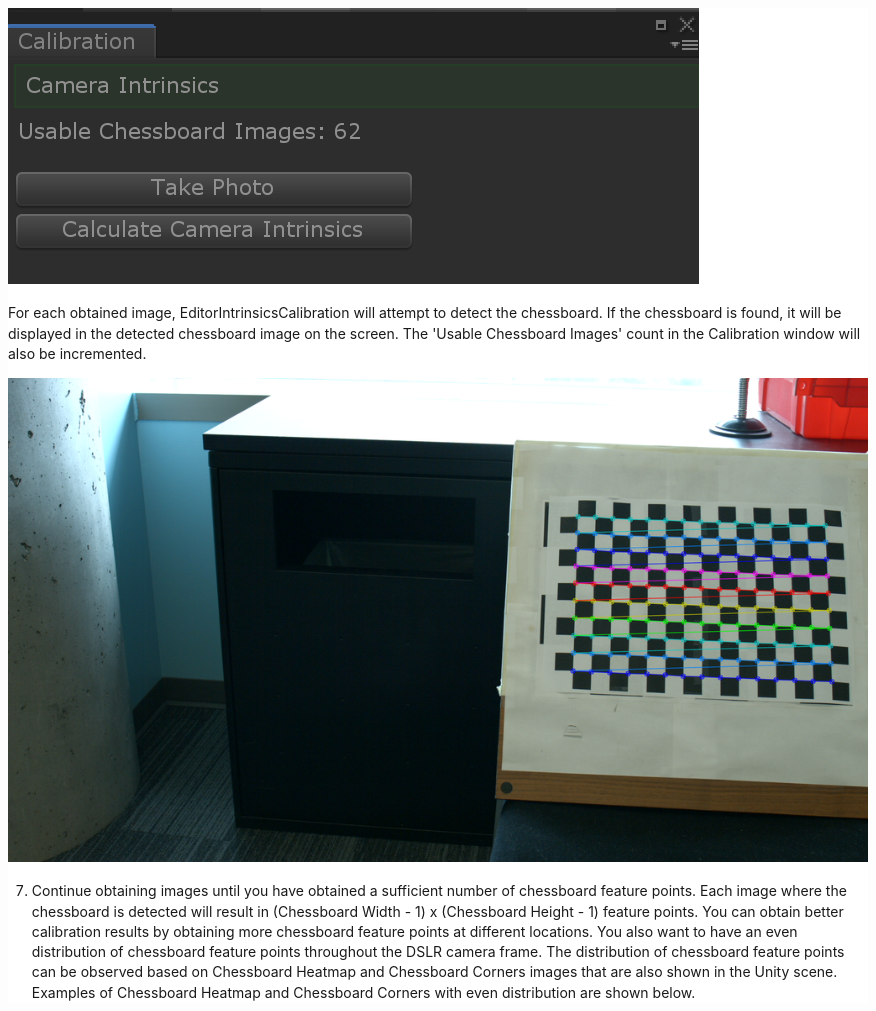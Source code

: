 ![Marker](images/CalibrationIntrinsics.png)

For each obtained image, EditorIntrinsicsCalibration will attempt to detect the chessboard. If the chessboard is found, it will be displayed in the detected chessboard image on the screen. The 'Usable Chessboard Images' count in the Calibration window will also be incremented.

![Marker](images/DetectedChessboard.png)

7. Continue obtaining images until you have obtained a sufficient number of chessboard feature points. Each image where the chessboard is detected will result in (Chessboard Width - 1) x (Chessboard Height - 1) feature points. You can obtain better calibration results by obtaining more chessboard feature points at different locations. You also want to have an even distribution of chessboard feature points throughout the DSLR camera frame. The distribution of chessboard feature points can be observed based on Chessboard Heatmap and Chessboard Corners images that are also shown in the Unity scene. Examples of Chessboard Heatmap and Chessboard Corners with even distribution are shown below.

